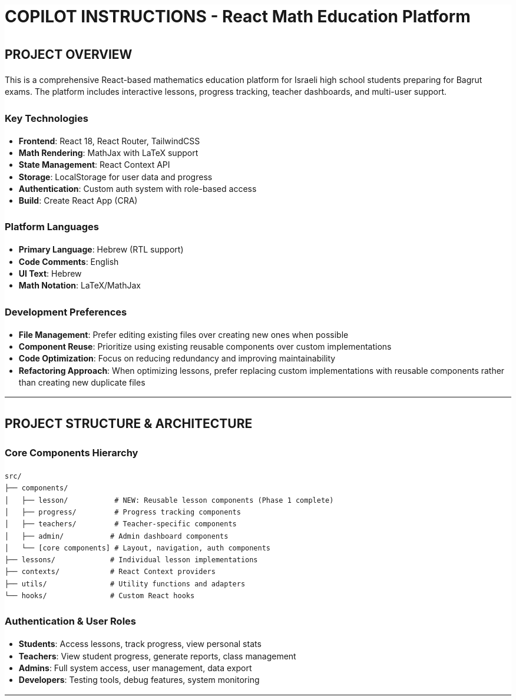 # COPILOT INSTRUCTIONS - React Math Education Platform

## PROJECT OVERVIEW

This is a comprehensive React-based mathematics education platform for Israeli high school students preparing for Bagrut exams. The platform includes interactive lessons, progress tracking, teacher dashboards, and multi-user support.

### Key Technologies
- **Frontend**: React 18, React Router, TailwindCSS
- **Math Rendering**: MathJax with LaTeX support
- **State Management**: React Context API
- **Storage**: LocalStorage for user data and progress
- **Authentication**: Custom auth system with role-based access
- **Build**: Create React App (CRA)

### Platform Languages
- **Primary Language**: Hebrew (RTL support)
- **Code Comments**: English
- **UI Text**: Hebrew
- **Math Notation**: LaTeX/MathJax

### Development Preferences
- **File Management**: Prefer editing existing files over creating new ones when possible
- **Component Reuse**: Prioritize using existing reusable components over custom implementations
- **Code Optimization**: Focus on reducing redundancy and improving maintainability
- **Refactoring Approach**: When optimizing lessons, prefer replacing custom implementations with reusable components rather than creating new duplicate files

---

## PROJECT STRUCTURE & ARCHITECTURE

### Core Components Hierarchy
```
src/
├── components/
│   ├── lesson/           # NEW: Reusable lesson components (Phase 1 complete)
│   ├── progress/         # Progress tracking components
│   ├── teachers/         # Teacher-specific components
│   ├── admin/           # Admin dashboard components
│   └── [core components] # Layout, navigation, auth components
├── lessons/             # Individual lesson implementations
├── contexts/            # React Context providers
├── utils/               # Utility functions and adapters
└── hooks/               # Custom React hooks
```

### Authentication & User Roles
- **Students**: Access lessons, track progress, view personal stats
- **Teachers**: View student progress, generate reports, class management
- **Admins**: Full system access, user management, data export
- **Developers**: Testing tools, debug features, system monitoring

---